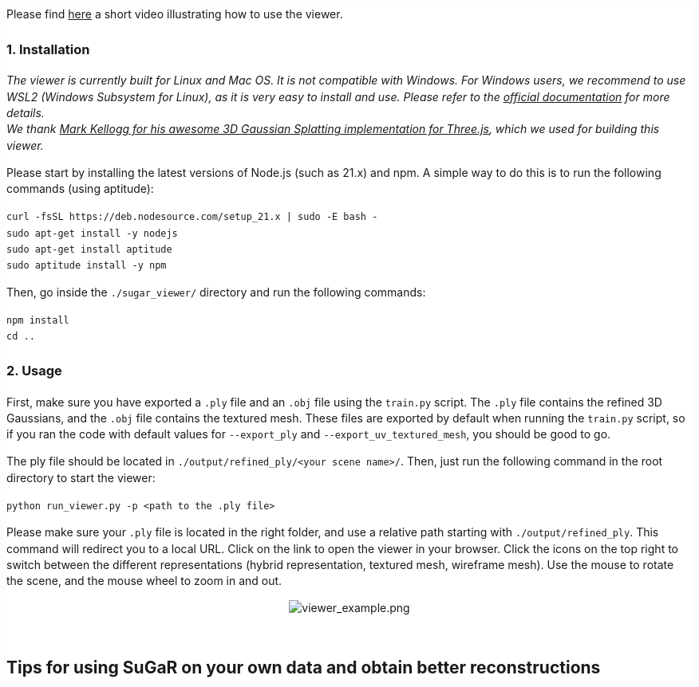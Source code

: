 Please find <a href="https://www.youtube.com/watch?v=YbjE0wnw67I">here</a> a short video illustrating how to use the viewer.

### 1. Installation

*The viewer is currently built for Linux and Mac OS. It is not compatible with Windows. For Windows users, we recommend to use WSL2 (Windows Subsystem for Linux), as it is very easy to install and use. Please refer to the <a href="https://docs.microsoft.com/en-us/windows/wsl/install-win10">official documentation</a> for more details.<br> We thank <a href="https://github.com/mkkellogg/GaussianSplats3D">Mark Kellogg for his awesome 3D Gaussian Splatting implementation for Three.js</a>, which we used for building this viewer.*

Please start by installing the latest versions of Node.js (such as 21.x) and npm.
A simple way to do this is to run the following commands (using aptitude):

```shell
curl -fsSL https://deb.nodesource.com/setup_21.x | sudo -E bash -
sudo apt-get install -y nodejs
sudo apt-get install aptitude
sudo aptitude install -y npm
```

Then, go inside the `./sugar_viewer/` directory and run the following commands:

```shell
npm install
cd ..
```

### 2. Usage

First, make sure you have exported a `.ply` file and an `.obj` file using the `train.py` script. The `.ply` file contains the refined 3D Gaussians, and the `.obj` file contains the textured mesh. These files are exported by default when running the `train.py` script, so if you ran the code with default values for `--export_ply` and `--export_uv_textured_mesh`, you should be good to go.

The ply file should be located in `./output/refined_ply/<your scene name>/`. Then, just run the following command in the root directory to start the viewer:

```shell
python run_viewer.py -p <path to the .ply file>
```
Please make sure your `.ply` file is located in the right folder, and use a relative path starting with `./output/refined_ply`.
This command will redirect you to a local URL. Click on the link to open the viewer in your browser. Click the icons on the top right to switch between the different representations (hybrid representation, textured mesh, wireframe mesh). Use the mouse to rotate the scene, and the mouse wheel to zoom in and out. 

<div align="center" >
<img src="./media/examples/viewer_example.png" alt="viewer_example.png" width="800"/>
</div><br>

## Tips for using SuGaR on your own data and obtain better reconstructions
